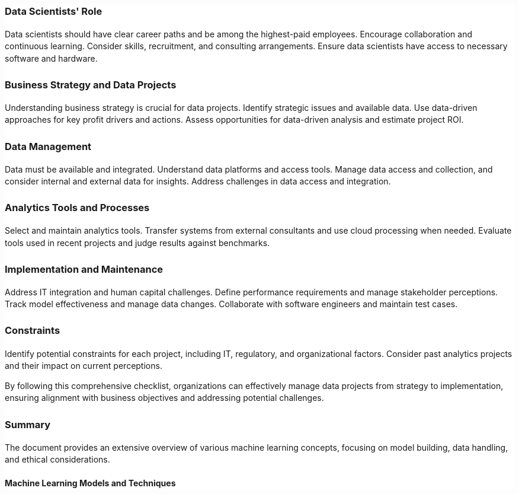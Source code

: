 ### Data Scientists' Role

Data scientists should have clear career paths and be among the highest-paid employees. Encourage collaboration and continuous learning. Consider skills, recruitment, and consulting arrangements. Ensure data scientists have access to necessary software and hardware.

### Business Strategy and Data Projects

Understanding business strategy is crucial for data projects. Identify strategic issues and available data. Use data-driven approaches for key profit drivers and actions. Assess opportunities for data-driven analysis and estimate project ROI.

### Data Management

Data must be available and integrated. Understand data platforms and access tools. Manage data access and collection, and consider internal and external data for insights. Address challenges in data access and integration.

### Analytics Tools and Processes

Select and maintain analytics tools. Transfer systems from external consultants and use cloud processing when needed. Evaluate tools used in recent projects and judge results against benchmarks.

### Implementation and Maintenance

Address IT integration and human capital challenges. Define performance requirements and manage stakeholder perceptions. Track model effectiveness and manage data changes. Collaborate with software engineers and maintain test cases.

### Constraints

Identify potential constraints for each project, including IT, regulatory, and organizational factors. Consider past analytics projects and their impact on current perceptions.

By following this comprehensive checklist, organizations can effectively manage data projects from strategy to implementation, ensuring alignment with business objectives and addressing potential challenges.


### Summary

The document provides an extensive overview of various machine learning concepts, focusing on model building, data handling, and ethical considerations.

#### Machine Learning Models and Techniques

